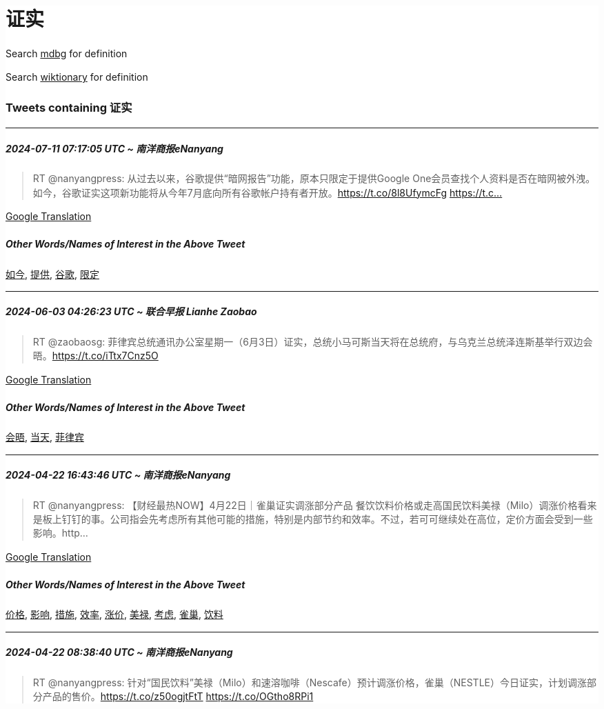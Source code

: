 # 证实

Search [mdbg](https://www.mdbg.net/chinese/dictionary?page=worddict&wdrst=0&wdqb=证实) for definition

Search [wiktionary](https://en.wiktionary.org/wiki/证实) for definition

### Tweets containing 证实

___
##### 2024-07-11 07:17:05 UTC ~ 南洋商报eNanyang
> RT @nanyangpress: 从过去以来，谷歌提供“暗网报告”功能，原本只限定于提供Google One会员查找个人资料是否在暗网被外洩。如今，谷歌证实这项新功能将从今年7月底向所有谷歌帐户持有者开放。https://t.co/8l8UfymcFg https://t.c…

[Google Translation](https://translate.google.com/?hi=en&tab=TT&sl=zh-CN&tl=en&op=translate&text=RT+%40nanyangpress%3A+%E4%BB%8E%E8%BF%87%E5%8E%BB%E4%BB%A5%E6%9D%A5%EF%BC%8C%E8%B0%B7%E6%AD%8C%E6%8F%90%E4%BE%9B%E2%80%9C%E6%9A%97%E7%BD%91%E6%8A%A5%E5%91%8A%E2%80%9D%E5%8A%9F%E8%83%BD%EF%BC%8C%E5%8E%9F%E6%9C%AC%E5%8F%AA%E9%99%90%E5%AE%9A%E4%BA%8E%E6%8F%90%E4%BE%9BGoogle+One%E4%BC%9A%E5%91%98%E6%9F%A5%E6%89%BE%E4%B8%AA%E4%BA%BA%E8%B5%84%E6%96%99%E6%98%AF%E5%90%A6%E5%9C%A8%E6%9A%97%E7%BD%91%E8%A2%AB%E5%A4%96%E6%B4%A9%E3%80%82%E5%A6%82%E4%BB%8A%EF%BC%8C%E8%B0%B7%E6%AD%8C%E8%AF%81%E5%AE%9E%E8%BF%99%E9%A1%B9%E6%96%B0%E5%8A%9F%E8%83%BD%E5%B0%86%E4%BB%8E%E4%BB%8A%E5%B9%B47%E6%9C%88%E5%BA%95%E5%90%91%E6%89%80%E6%9C%89%E8%B0%B7%E6%AD%8C%E5%B8%90%E6%88%B7%E6%8C%81%E6%9C%89%E8%80%85%E5%BC%80%E6%94%BE%E3%80%82https%3A%2F%2Ft.co%2F8l8UfymcFg+https%3A%2F%2Ft.c%E2%80%A6)
##### Other Words/Names of Interest in the Above Tweet
[如今](如今.md), [提供](提供.md), [谷歌](谷歌.md), [限定](限定.md)
___
##### 2024-06-03 04:26:23 UTC ~ 联合早报 Lianhe Zaobao
> RT @zaobaosg: 菲律宾总统通讯办公室星期一（6月3日）证实，总统小马可斯当天将在总统府，与乌克兰总统泽连斯基举行双边会晤。https://t.co/iTtx7Cnz5O

[Google Translation](https://translate.google.com/?hi=en&tab=TT&sl=zh-CN&tl=en&op=translate&text=RT+%40zaobaosg%3A+%E8%8F%B2%E5%BE%8B%E5%AE%BE%E6%80%BB%E7%BB%9F%E9%80%9A%E8%AE%AF%E5%8A%9E%E5%85%AC%E5%AE%A4%E6%98%9F%E6%9C%9F%E4%B8%80%EF%BC%886%E6%9C%883%E6%97%A5%EF%BC%89%E8%AF%81%E5%AE%9E%EF%BC%8C%E6%80%BB%E7%BB%9F%E5%B0%8F%E9%A9%AC%E5%8F%AF%E6%96%AF%E5%BD%93%E5%A4%A9%E5%B0%86%E5%9C%A8%E6%80%BB%E7%BB%9F%E5%BA%9C%EF%BC%8C%E4%B8%8E%E4%B9%8C%E5%85%8B%E5%85%B0%E6%80%BB%E7%BB%9F%E6%B3%BD%E8%BF%9E%E6%96%AF%E5%9F%BA%E4%B8%BE%E8%A1%8C%E5%8F%8C%E8%BE%B9%E4%BC%9A%E6%99%A4%E3%80%82https%3A%2F%2Ft.co%2FiTtx7Cnz5O)
##### Other Words/Names of Interest in the Above Tweet
[会晤](会晤.md), [当天](当天.md), [菲律宾](菲律宾.md)
___
##### 2024-04-22 16:43:46 UTC ~ 南洋商报eNanyang
> RT @nanyangpress: 【财经最热NOW】4月22日｜雀巢证实调涨部分产品 餐饮饮料价格或走高国民饮料美禄（Milo）调涨价格看来是板上钉钉的事。公司指会先考虑所有其他可能的措施，特别是内部节约和效率。不过，若可可继续处在高位，定价方面会受到一些影响。http…

[Google Translation](https://translate.google.com/?hi=en&tab=TT&sl=zh-CN&tl=en&op=translate&text=RT+%40nanyangpress%3A+%E3%80%90%E8%B4%A2%E7%BB%8F%E6%9C%80%E7%83%ADNOW%E3%80%914%E6%9C%8822%E6%97%A5%EF%BD%9C%E9%9B%80%E5%B7%A2%E8%AF%81%E5%AE%9E%E8%B0%83%E6%B6%A8%E9%83%A8%E5%88%86%E4%BA%A7%E5%93%81+%E9%A4%90%E9%A5%AE%E9%A5%AE%E6%96%99%E4%BB%B7%E6%A0%BC%E6%88%96%E8%B5%B0%E9%AB%98%E5%9B%BD%E6%B0%91%E9%A5%AE%E6%96%99%E7%BE%8E%E7%A6%84%EF%BC%88Milo%EF%BC%89%E8%B0%83%E6%B6%A8%E4%BB%B7%E6%A0%BC%E7%9C%8B%E6%9D%A5%E6%98%AF%E6%9D%BF%E4%B8%8A%E9%92%89%E9%92%89%E7%9A%84%E4%BA%8B%E3%80%82%E5%85%AC%E5%8F%B8%E6%8C%87%E4%BC%9A%E5%85%88%E8%80%83%E8%99%91%E6%89%80%E6%9C%89%E5%85%B6%E4%BB%96%E5%8F%AF%E8%83%BD%E7%9A%84%E6%8E%AA%E6%96%BD%EF%BC%8C%E7%89%B9%E5%88%AB%E6%98%AF%E5%86%85%E9%83%A8%E8%8A%82%E7%BA%A6%E5%92%8C%E6%95%88%E7%8E%87%E3%80%82%E4%B8%8D%E8%BF%87%EF%BC%8C%E8%8B%A5%E5%8F%AF%E5%8F%AF%E7%BB%A7%E7%BB%AD%E5%A4%84%E5%9C%A8%E9%AB%98%E4%BD%8D%EF%BC%8C%E5%AE%9A%E4%BB%B7%E6%96%B9%E9%9D%A2%E4%BC%9A%E5%8F%97%E5%88%B0%E4%B8%80%E4%BA%9B%E5%BD%B1%E5%93%8D%E3%80%82http%E2%80%A6)
##### Other Words/Names of Interest in the Above Tweet
[价格](价格.md), [影响](影响.md), [措施](措施.md), [效率](效率.md), [涨价](涨价.md), [美禄](美禄.md), [考虑](考虑.md), [雀巢](雀巢.md), [饮料](饮料.md)
___
##### 2024-04-22 08:38:40 UTC ~ 南洋商报eNanyang
> RT @nanyangpress: 针对“国民饮料”美禄（Milo）和速溶咖啡（Nescafe）预计调涨价格，雀巢（NESTLE）今日证实，计划调涨部分产品的售价。https://t.co/z50ogjtFtT https://t.co/OGtho8RPi1
